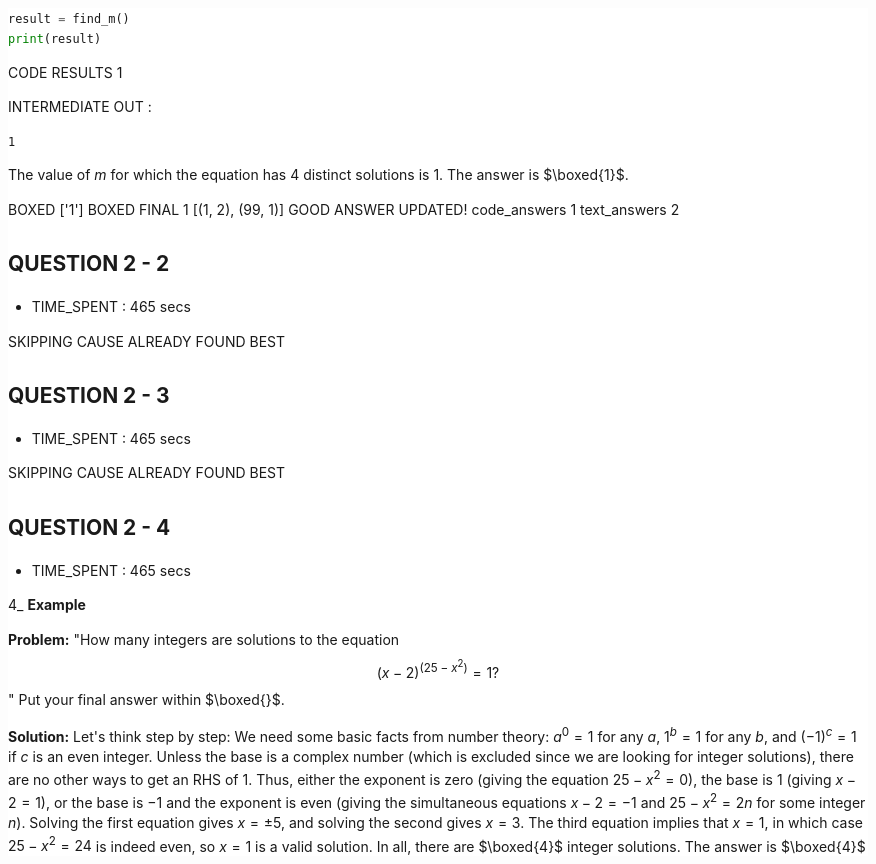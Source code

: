 ```python
result = find_m()
print(result)
```

CODE RESULTS 1

INTERMEDIATE OUT :
```output
1
```
The value of $m$ for which the equation has 4 distinct solutions is $1$. The answer is $\boxed{1}$.

BOXED ['1']
BOXED FINAL 1
[(1, 2), (99, 1)]
GOOD ANSWER UPDATED!
code_answers 1 text_answers 2



## QUESTION 2 - 2 
- TIME_SPENT : 465 secs

SKIPPING CAUSE ALREADY FOUND BEST



## QUESTION 2 - 3 
- TIME_SPENT : 465 secs

SKIPPING CAUSE ALREADY FOUND BEST



## QUESTION 2 - 4 
- TIME_SPENT : 465 secs

4_
**Example**

**Problem:** 
"How many integers are solutions to the equation $$(x-2)^{(25-x^2)}=1?$$"
Put your final answer within $\boxed{}$.

**Solution:** 
Let's think step by step:
We need some basic facts from number theory: $a^0 = 1$ for any $a,$ $1^b = 1$ for any $b,$ and $(-1)^c = 1$ if $c$ is an even integer. Unless the base is a complex number (which is excluded since we are looking for integer solutions), there are no other ways to get an RHS of $1.$ Thus, either the exponent is zero $($giving the equation $25 - x^2 = 0),$ the base is $1$ $($giving $x -2 = 1),$ or the base is $-1$ and the exponent is even $($giving the simultaneous equations $x - 2 = -1$ and $25 - x^2 = 2n$ for some integer $n).$ Solving the first equation gives $x = \pm 5,$ and solving the second gives $x = 3.$ The third equation implies that $x = 1,$ in which case $25 - x^2 = 24$ is indeed even, so $x = 1$ is a valid solution. In all, there are $\boxed{4}$ integer solutions. The answer is $\boxed{4}$
